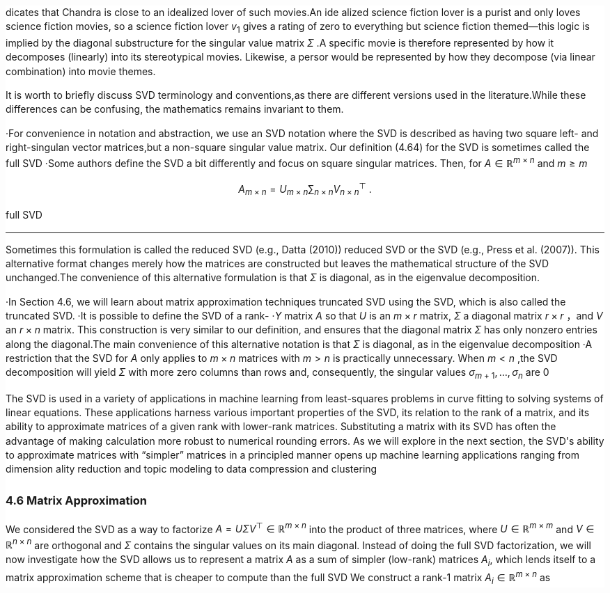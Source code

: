 dicates that Chandra is close to an idealized lover of such movies.An ide alized science fiction lover is a purist and only loves science fiction movies, so a science fiction lover $v_1$ gives a rating of zero to everything but science fiction themed—this logic is implied by the diagonal substructure for the singular value matrix $\Sigma$ .A specific movie is therefore represented by how it decomposes (linearly) into its stereotypical movies. Likewise, a persor would be represented by how they decompose (via linear combination) into movie themes.

It is worth to briefly discuss SVD terminology and conventions,as there are different versions used in the literature.While these differences can be confusing, the mathematics remains invariant to them.

·For convenience in notation and abstraction, we use an SVD notation where the SVD is described as having two square left- and right-singulan vector matrices,but a non-square singular value matrix. Our definition (4.64) for the SVD is sometimes called the full SVD ·Some authors define the SVD a bit differently and focus on square singular matrices. Then, for $A\in\mathbb{R}^{m\times n}$ and $m\geqslant m$

$$A_{m\times n}=U_{m\times n}\sum_{n\times n}V_{n\times n}^{\top}\:.$$

full SVD

------------------------------------------------------------------

Sometimes this formulation is called the reduced SVD (e.g., Datta (2010)) reduced SVD or the SVD (e.g., Press et al. (2007)). This alternative format changes merely how the matrices are constructed but leaves the mathematical structure of the SVD unchanged.The convenience of this alternative formulation is that $\Sigma$ is diagonal, as in the eigenvalue decomposition.

·In Section 4.6, we will learn about matrix approximation techniques truncated SVD using the SVD, which is also called the truncated SVD. ·It is possible to define the SVD of a rank- $\cdot Y$ matrix $A$ so that $U$ is an $m\times r$ matrix, $\Sigma$ a diagonal matrix $r\times r$ ，and $V$ an $r\times n$ matrix. This construction is very similar to our definition, and ensures that the diagonal matrix $\Sigma$ has only nonzero entries along the diagonal.The main convenience of this alternative notation is that $\Sigma$ is diagonal, as in the eigenvalue decomposition ·A restriction that the SVD for $A$ only applies to $m\times n$ matrices with $m>n$ is practically unnecessary. When $m<n$ ,the SVD decomposition will yield $\Sigma$ with more zero columns than rows and, consequently, the singular values $\sigma_{m+1},\ldots,\sigma_{n}$ are 0

The SVD is used in a variety of applications in machine learning from least-squares problems in curve fitting to solving systems of linear equations. These applications harness various important properties of the SVD, its relation to the rank of a matrix, and its ability to approximate matrices of a given rank with lower-rank matrices. Substituting a matrix with its SVD has often the advantage of making calculation more robust to numerical rounding errors. As we will explore in the next section, the SVD's ability to approximate matrices with “simpler” matrices in a principled manner opens up machine learning applications ranging from dimension ality reduction and topic modeling to data compression and clustering

### 4.6 Matrix Approximation

We considered the SVD as a way to factorize $A=U\Sigma V^{\top}\in\mathbb{R}^{m\times n}$ into the product of three matrices, where $U\in\mathbb{R}^{m\times m}$ and $V\in\mathbb{R}^{n\times n}$ are orthogonal and $\Sigma$ contains the singular values on its main diagonal. Instead of doing the full SVD factorization, we will now investigate how the SVD allows us to represent a matrix $A$ as a sum of simpler (low-rank) matrices $A_{i}$, which lends itself to a matrix approximation scheme that is cheaper to compute than the full SVD We construct a rank-1 matrix $A_{i}\in\mathbb{R}^{m\times n}$ as
